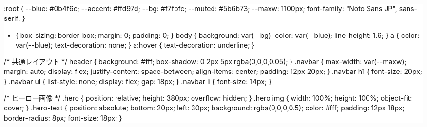 :root {
  --blue: #0b4f6c;
  --accent: #ffd97d;
  --bg: #f7fbfc;
  --muted: #5b6b73;
  --maxw: 1100px;
  font-family: "Noto Sans JP", sans-serif;
}

* { box-sizing: border-box; margin: 0; padding: 0; }
body { background: var(--bg); color: var(--blue); line-height: 1.6; }
a { color: var(--blue); text-decoration: none; }
a:hover { text-decoration: underline; }

/* 共通レイアウト */
header {
  background: #fff;
  box-shadow: 0 2px 5px rgba(0,0,0,0.05);
}
.navbar {
  max-width: var(--maxw);
  margin: auto;
  display: flex;
  justify-content: space-between;
  align-items: center;
  padding: 12px 20px;
}
.navbar h1 { font-size: 20px; }
.navbar ul {
  list-style: none;
  display: flex;
  gap: 18px;
}
.navbar li { font-size: 14px; }

/* ヒーロー画像 */
.hero {
  position: relative;
  height: 380px;
  overflow: hidden;
}
.hero img {
  width: 100%;
  height: 100%;
  object-fit: cover;
}
.hero-text {
  position: absolute;
  bottom: 20px;
  left: 30px;
  background: rgba(0,0,0,0.5);
  color: #fff;
  padding: 12px 18px;
  border-radius: 8px;
  font-size: 18px;
}
